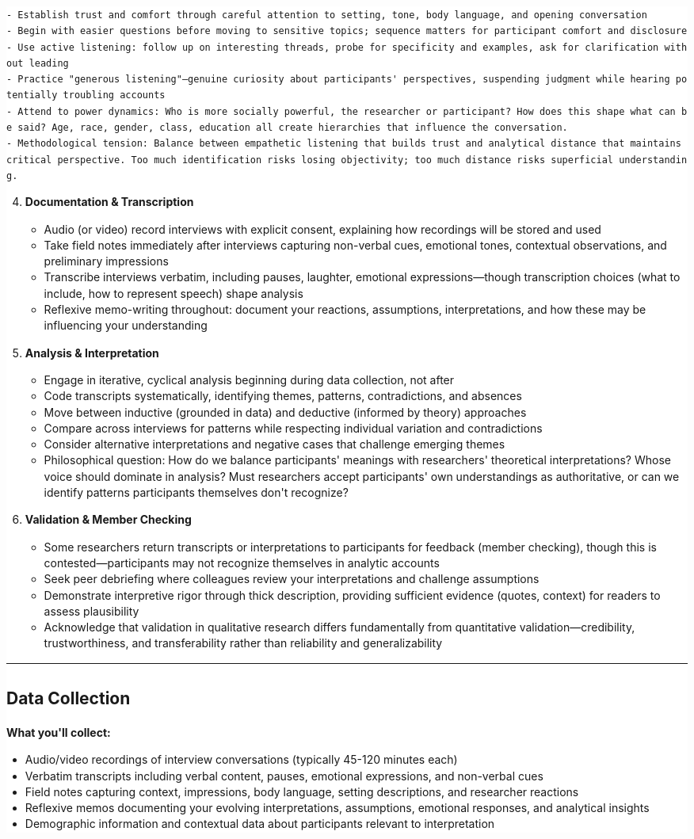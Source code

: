     - Establish trust and comfort through careful attention to setting, tone, body language, and opening conversation
    - Begin with easier questions before moving to sensitive topics; sequence matters for participant comfort and disclosure
    - Use active listening: follow up on interesting threads, probe for specificity and examples, ask for clarification without leading
    - Practice "generous listening"—genuine curiosity about participants' perspectives, suspending judgment while hearing potentially troubling accounts
    - Attend to power dynamics: Who is more socially powerful, the researcher or participant? How does this shape what can be said? Age, race, gender, class, education all create hierarchies that influence the conversation.
    - Methodological tension: Balance between empathetic listening that builds trust and analytical distance that maintains critical perspective. Too much identification risks losing objectivity; too much distance risks superficial understanding.
4. **Documentation & Transcription**
    
    - Audio (or video) record interviews with explicit consent, explaining how recordings will be stored and used
    - Take field notes immediately after interviews capturing non-verbal cues, emotional tones, contextual observations, and preliminary impressions
    - Transcribe interviews verbatim, including pauses, laughter, emotional expressions—though transcription choices (what to include, how to represent speech) shape analysis
    - Reflexive memo-writing throughout: document your reactions, assumptions, interpretations, and how these may be influencing your understanding
5. **Analysis & Interpretation**
    
    - Engage in iterative, cyclical analysis beginning during data collection, not after
    - Code transcripts systematically, identifying themes, patterns, contradictions, and absences
    - Move between inductive (grounded in data) and deductive (informed by theory) approaches
    - Compare across interviews for patterns while respecting individual variation and contradictions
    - Consider alternative interpretations and negative cases that challenge emerging themes
    - Philosophical question: How do we balance participants' meanings with researchers' theoretical interpretations? Whose voice should dominate in analysis? Must researchers accept participants' own understandings as authoritative, or can we identify patterns participants themselves don't recognize?
6. **Validation & Member Checking**
    
    - Some researchers return transcripts or interpretations to participants for feedback (member checking), though this is contested—participants may not recognize themselves in analytic accounts
    - Seek peer debriefing where colleagues review your interpretations and challenge assumptions
    - Demonstrate interpretive rigor through thick description, providing sufficient evidence (quotes, context) for readers to assess plausibility
    - Acknowledge that validation in qualitative research differs fundamentally from quantitative validation—credibility, trustworthiness, and transferability rather than reliability and generalizability

---

## Data Collection

**What you'll collect:**

- Audio/video recordings of interview conversations (typically 45-120 minutes each)
- Verbatim transcripts including verbal content, pauses, emotional expressions, and non-verbal cues
- Field notes capturing context, impressions, body language, setting descriptions, and researcher reactions
- Reflexive memos documenting your evolving interpretations, assumptions, emotional responses, and analytical insights
- Demographic information and contextual data about participants relevant to interpretation
